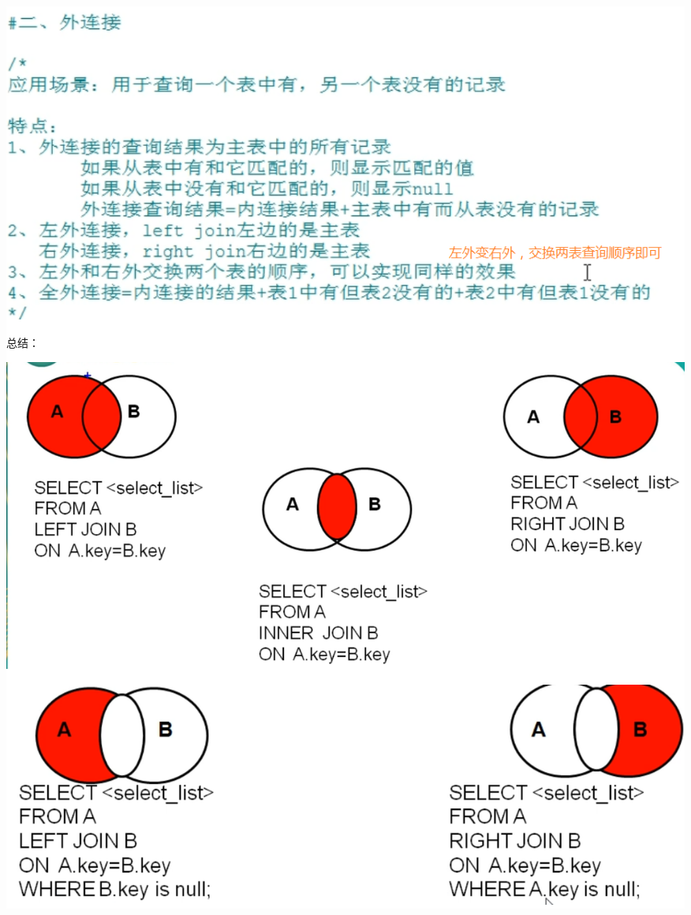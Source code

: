 ![MYSQL_REVIEWAD45.png](https://github.com/zhaodahan/zhao_Note/blob/master/wiki_img/MYSQL_REVIEWAD45.png?raw=true)

总结：

![MYSQL_REVIEWAD46.png](https://github.com/zhaodahan/zhao_Note/blob/master/wiki_img/MYSQL_REVIEWAD46.png?raw=true)

![MYSQL_REVIEWAD47.png](https://github.com/zhaodahan/zhao_Note/blob/master/wiki_img/MYSQL_REVIEWAD47.png?raw=true)
